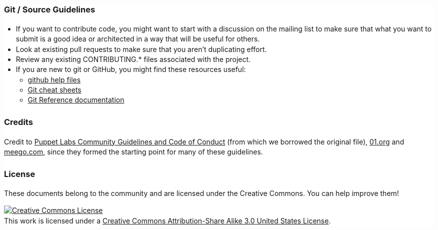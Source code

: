 ### Git / Source Guidelines

* If you want to contribute code, you might want to start with a discussion on
    the mailing list to make sure that what you want to submit is a good idea
    or architected in a way that will be useful for others.
* Look at existing pull requests to make sure that you aren’t duplicating
    effort.
* Review any existing CONTRIBUTING.* files associated with the project.
* If you are new to git or GitHub, you might find these resources useful:
    * [github help files](http://help.github.com/)
    * [Git cheat sheets](http://help.github.com/git-cheat-sheets/)
    * [Git Reference documentation](http://gitref.org/)

### Credits

Credit to [Puppet Labs Community Guidelines and Code of Conduct](https://docs.puppetlabs.com/community/community_guidelines.html) (from which we borrowed the original file),
[01.org](https://01.org/community/participation-guidelines) and [meego.com](http://wiki.meego.com/Community_guidelines), since they formed the starting point for many of these guidelines.

### License

These documents belong to the community and are licensed under the Creative Commons. You can help improve them!

<a rel="license" href="http://creativecommons.org/licenses/by-sa/3.0/us/"><img alt="Creative Commons License" style="border-width:0" src="https://i.creativecommons.org/l/by-sa/3.0/us/88x31.png" /></a><br />This work is licensed under a <a rel="license" href="http://creativecommons.org/licenses/by-sa/3.0/us/">Creative Commons Attribution-Share Alike 3.0 United States License</a>.
